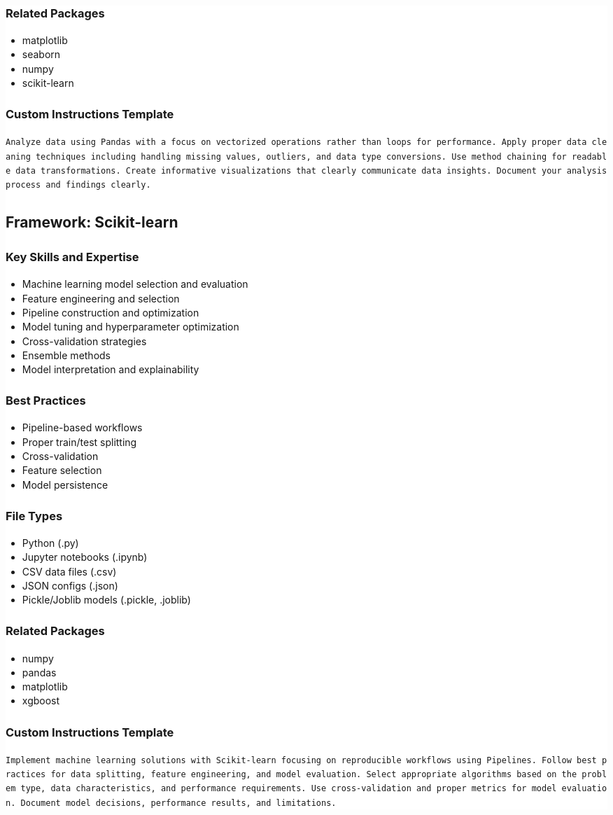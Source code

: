 ### Related Packages
- matplotlib
- seaborn
- numpy
- scikit-learn

### Custom Instructions Template
```
Analyze data using Pandas with a focus on vectorized operations rather than loops for performance. Apply proper data cleaning techniques including handling missing values, outliers, and data type conversions. Use method chaining for readable data transformations. Create informative visualizations that clearly communicate data insights. Document your analysis process and findings clearly.
```

## Framework: Scikit-learn

### Key Skills and Expertise
- Machine learning model selection and evaluation
- Feature engineering and selection
- Pipeline construction and optimization
- Model tuning and hyperparameter optimization
- Cross-validation strategies
- Ensemble methods
- Model interpretation and explainability

### Best Practices
- Pipeline-based workflows
- Proper train/test splitting
- Cross-validation
- Feature selection
- Model persistence

### File Types
- Python (.py)
- Jupyter notebooks (.ipynb)
- CSV data files (.csv)
- JSON configs (.json)
- Pickle/Joblib models (.pickle, .joblib)

### Related Packages
- numpy
- pandas
- matplotlib
- xgboost

### Custom Instructions Template
```
Implement machine learning solutions with Scikit-learn focusing on reproducible workflows using Pipelines. Follow best practices for data splitting, feature engineering, and model evaluation. Select appropriate algorithms based on the problem type, data characteristics, and performance requirements. Use cross-validation and proper metrics for model evaluation. Document model decisions, performance results, and limitations.
```
